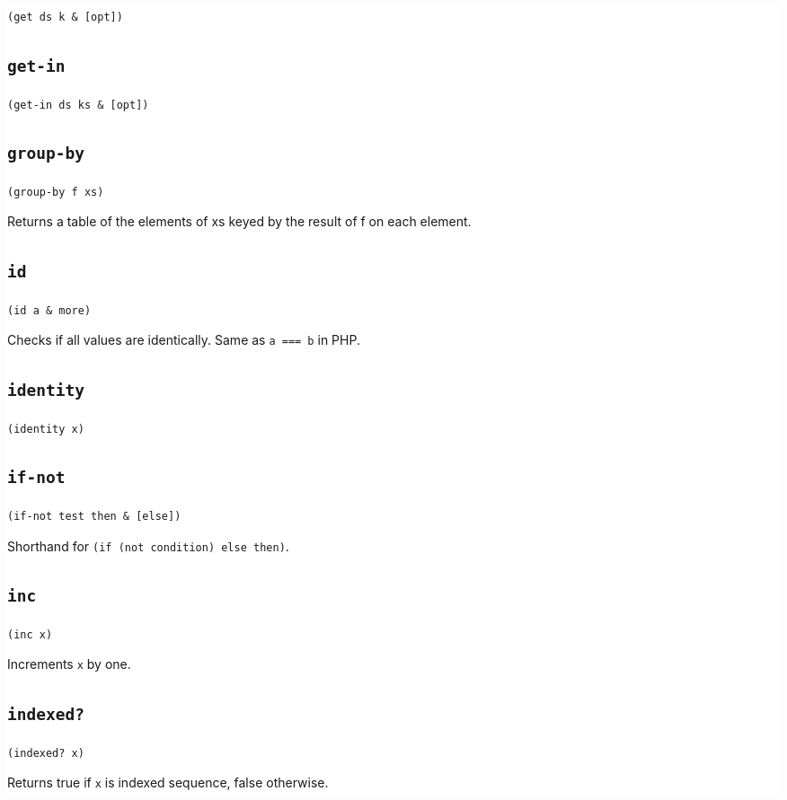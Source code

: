 ```phel
(get ds k & [opt])
```


## `get-in`

```phel
(get-in ds ks & [opt])
```


## `group-by`

```phel
(group-by f xs)
```
Returns a table of the elements of xs keyed by the result of
  f on each element.

## `id`

```phel
(id a & more)
```
Checks if all values are identically. Same as `a === b` in PHP.

## `identity`

```phel
(identity x)
```


## `if-not`

```phel
(if-not test then & [else])
```
Shorthand for `(if (not condition) else then)`.

## `inc`

```phel
(inc x)
```
Increments `x` by one.

## `indexed?`

```phel
(indexed? x)
```
Returns true if `x` is indexed sequence, false otherwise.
